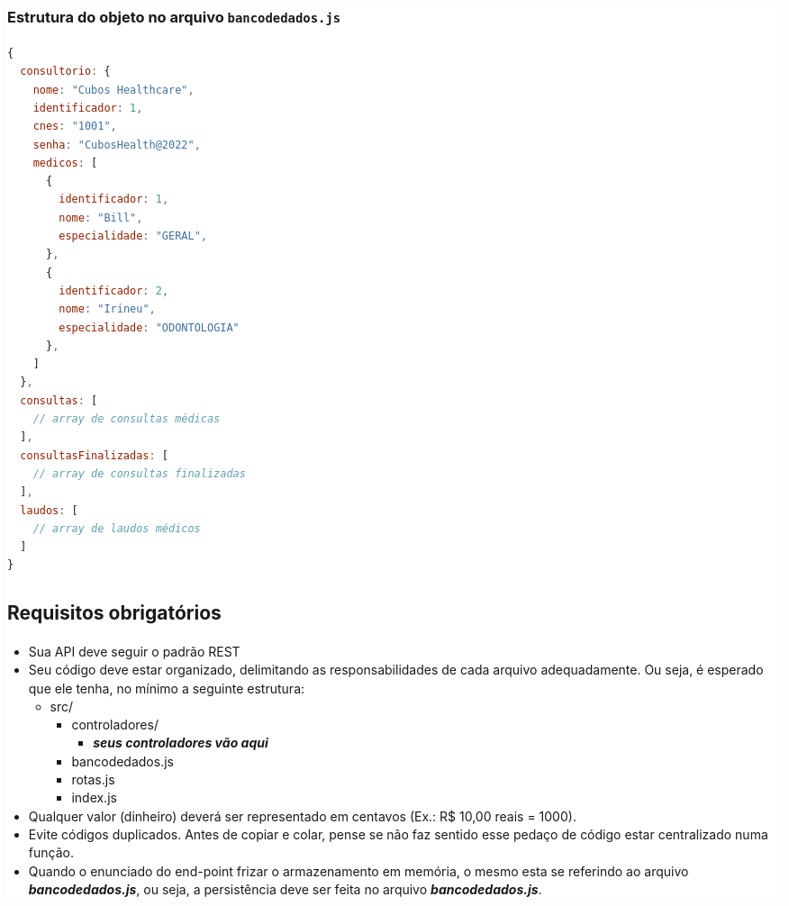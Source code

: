 ### Estrutura do objeto no arquivo `bancodedados.js`

```javascript
{
  consultorio: {
    nome: "Cubos Healthcare",
    identificador: 1,
    cnes: "1001",
    senha: "CubosHealth@2022",
    medicos: [
      {
        identificador: 1,
        nome: "Bill",
        especialidade: "GERAL",
      },
      {
        identificador: 2,
        nome: "Irineu",
        especialidade: "ODONTOLOGIA"
      },
    ]
  },
  consultas: [
    // array de consultas médicas
  ],
  consultasFinalizadas: [
    // array de consultas finalizadas
  ],
  laudos: [
    // array de laudos médicos
  ]
}
```

## Requisitos obrigatórios

- Sua API deve seguir o padrão REST
- Seu código deve estar organizado, delimitando as responsabilidades de cada arquivo adequadamente. Ou seja, é esperado que ele tenha, no mínimo a seguinte estrutura:
  - src/
    - controladores/
      - **_seus controladores vão aqui_**
    - bancodedados.js
    - rotas.js
    - index.js
- Qualquer valor (dinheiro) deverá ser representado em centavos (Ex.: R$ 10,00 reais = 1000).
- Evite códigos duplicados. Antes de copiar e colar, pense se não faz sentido esse pedaço de código estar centralizado numa função.
- Quando o enunciado do end-point frizar o armazenamento em memória, o mesmo esta se referindo ao arquivo **_bancodedados.js_**, ou seja, a persistência deve ser feita no arquivo **_bancodedados.js_**.
